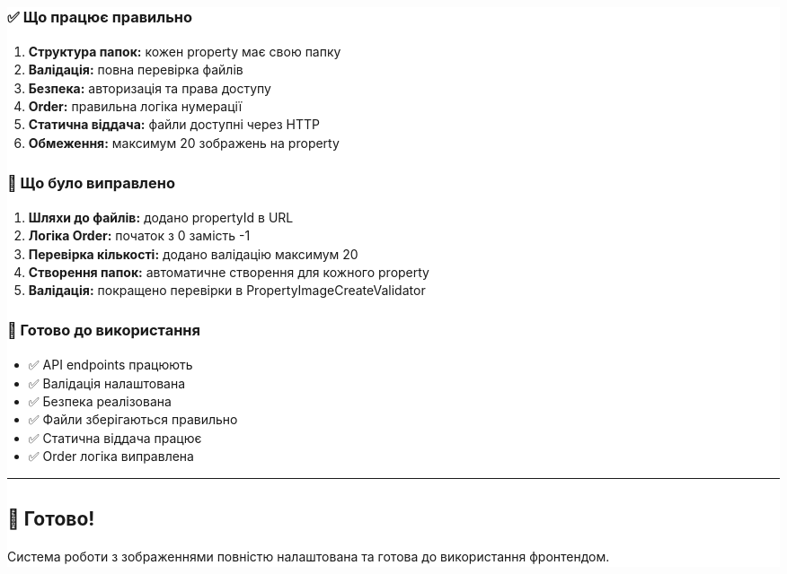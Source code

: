 ### ✅ Що працює правильно

1. **Структура папок:** кожен property має свою папку
2. **Валідація:** повна перевірка файлів
3. **Безпека:** авторизація та права доступу
4. **Order:** правильна логіка нумерації
5. **Статична віддача:** файли доступні через HTTP
6. **Обмеження:** максимум 20 зображень на property

### 🔧 Що було виправлено

1. **Шляхи до файлів:** додано propertyId в URL
2. **Логіка Order:** початок з 0 замість -1
3. **Перевірка кількості:** додано валідацію максимум 20
4. **Створення папок:** автоматичне створення для кожного property
5. **Валідація:** покращено перевірки в PropertyImageCreateValidator

### 🎯 Готово до використання

- ✅ API endpoints працюють
- ✅ Валідація налаштована
- ✅ Безпека реалізована
- ✅ Файли зберігаються правильно
- ✅ Статична віддача працює
- ✅ Order логіка виправлена

---

## 🚀 Готово!

Система роботи з зображеннями повністю налаштована та готова до використання фронтендом.

